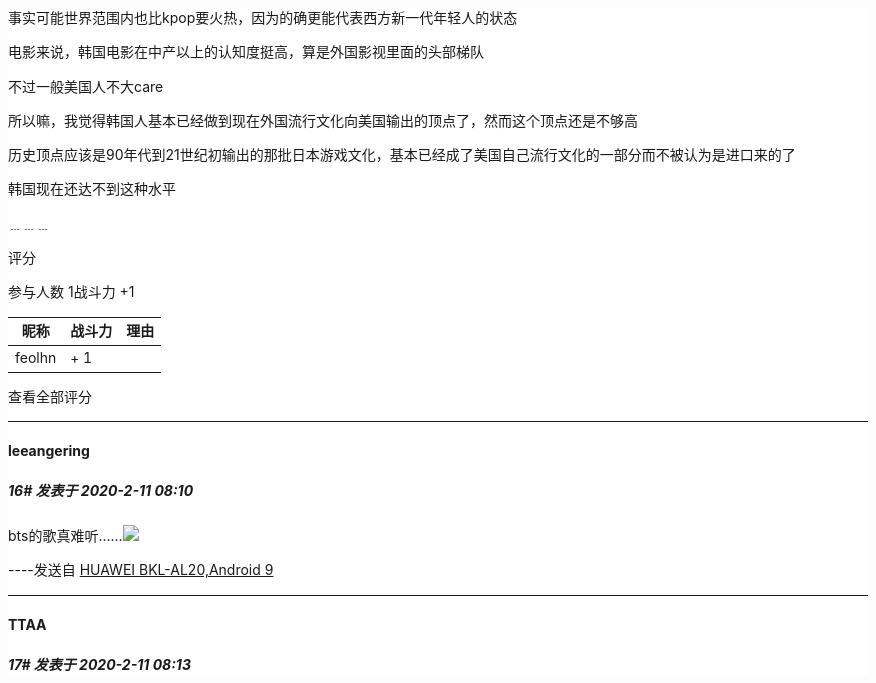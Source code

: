 
事实可能世界范围内也比kpop要火热，因为的确更能代表西方新一代年轻人的状态


电影来说，韩国电影在中产以上的认知度挺高，算是外国影视里面的头部梯队


不过一般美国人不大care


所以嘛，我觉得韩国人基本已经做到现在外国流行文化向美国输出的顶点了，然而这个顶点还是不够高


历史顶点应该是90年代到21世纪初输出的那批日本游戏文化，基本已经成了美国自己流行文化的一部分而不被认为是进口来的了


韩国现在还达不到这种水平



﹍﹍﹍

评分





 参与人数 1战斗力 +1

|昵称|战斗力|理由|
|----|---|---|
| feolhn| + 1||



查看全部评分






-----

####  leeangering  
##### 16#       发表于 2020-2-11 08:10




bts的歌真难听……<img src="https://static.saraba1st.com/image/smiley/face2017/020.png" referrerpolicy="no-referrer">


----发送自 [HUAWEI BKL-AL20,Android 9](http://saraba1st.com/2b/?1.0)







-----

####  TTAA  
##### 17#       发表于 2020-2-11 08:13



